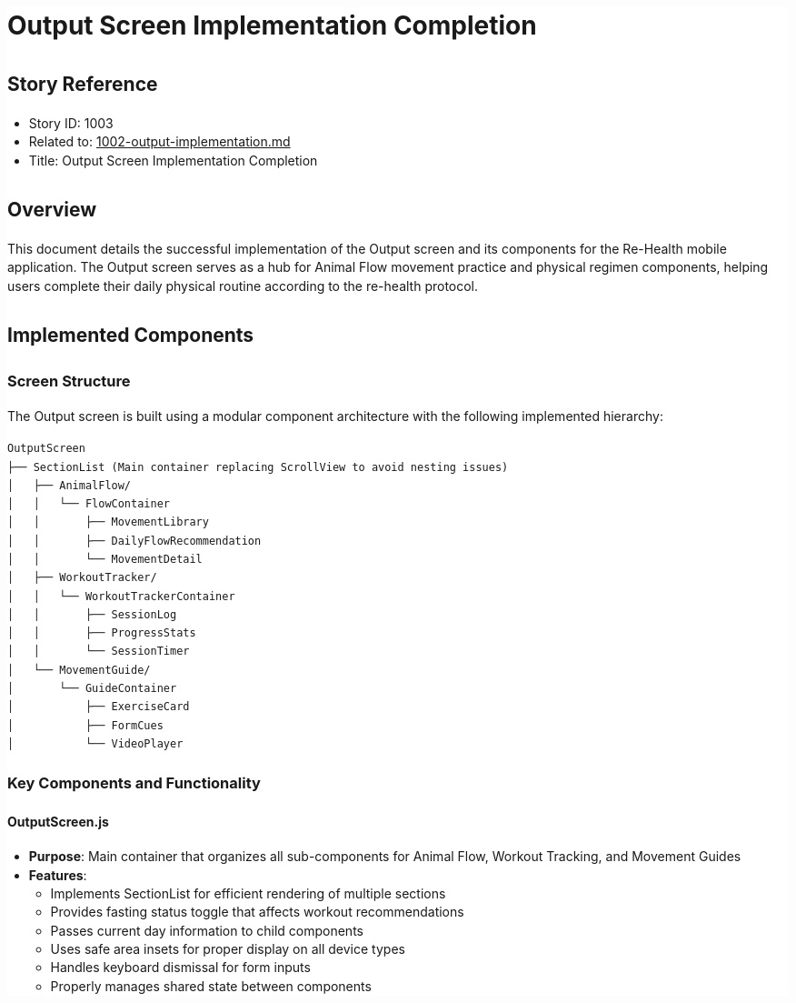 # Output Screen Implementation Completion

## Story Reference
- Story ID: 1003
- Related to: [1002-output-implementation.md](./1002-output-implementation.md)
- Title: Output Screen Implementation Completion

## Overview
This document details the successful implementation of the Output screen and its components for the Re-Health mobile application. The Output screen serves as a hub for Animal Flow movement practice and physical regimen components, helping users complete their daily physical routine according to the re-health protocol.

## Implemented Components

### Screen Structure
The Output screen is built using a modular component architecture with the following implemented hierarchy:

```
OutputScreen
├── SectionList (Main container replacing ScrollView to avoid nesting issues)
│   ├── AnimalFlow/
│   │   └── FlowContainer
│   │       ├── MovementLibrary
│   │       ├── DailyFlowRecommendation
│   │       └── MovementDetail
│   ├── WorkoutTracker/
│   │   └── WorkoutTrackerContainer
│   │       ├── SessionLog
│   │       ├── ProgressStats
│   │       └── SessionTimer
│   └── MovementGuide/
│       └── GuideContainer
│           ├── ExerciseCard
│           ├── FormCues
│           └── VideoPlayer
```

### Key Components and Functionality

#### OutputScreen.js
- **Purpose**: Main container that organizes all sub-components for Animal Flow, Workout Tracking, and Movement Guides
- **Features**:
  - Implements SectionList for efficient rendering of multiple sections
  - Provides fasting status toggle that affects workout recommendations
  - Passes current day information to child components
  - Uses safe area insets for proper display on all device types
  - Handles keyboard dismissal for form inputs
  - Properly manages shared state between components
